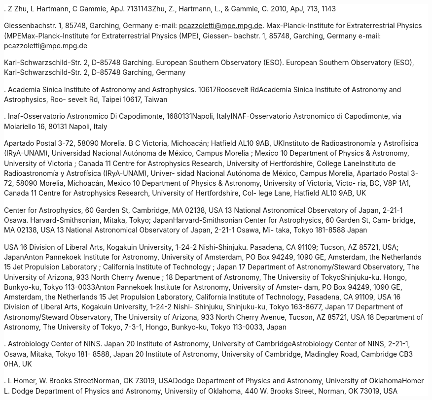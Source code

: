 . Z Zhu, L Hartmann, C Gammie, ApJ. 7131143Zhu, Z., Hartmann, L., & Gammie, C. 2010, ApJ, 713, 1143

Giessenbachstr. 1, 85748, Garching, Germany e-mail: pcazzoletti@mpe.mpg.de. Max-Planck-Institute for Extraterrestrial Physics (MPEMax-Planck-Institute for Extraterrestrial Physics (MPE), Giessen- bachstr. 1, 85748, Garching, Germany e-mail: pcazzoletti@mpe.mpg.de

Karl-Schwarzschild-Str. 2, D-85748 Garching. European Southern Observatory (ESO). European Southern Observatory (ESO), Karl-Schwarzschild-Str. 2, D-85748 Garching, Germany

. Academia Sinica Institute of Astronomy and Astrophysics. 10617Roosevelt RdAcademia Sinica Institute of Astronomy and Astrophysics, Roo- sevelt Rd, Taipei 10617, Taiwan

. Inaf-Osservatorio Astronomico Di Capodimonte, 1680131Napoli, ItalyINAF-Osservatorio Astronomico di Capodimonte, via Moiariello 16, 80131 Napoli, Italy

Apartado Postal 3-72, 58090 Morelia. B C Victoria, Michoacán; Hatfield AL10 9AB, UKInstituto de Radioastronomía y Astrofísica (IRyA-UNAM), Universidad Nacional Autónoma de México, Campus Morelia ; Mexico 10 Department of Physics & Astronomy, University of Victoria ; Canada 11 Centre for Astrophysics Research, University of Hertfordshire, College LaneInstituto de Radioastronomía y Astrofísica (IRyA-UNAM), Univer- sidad Nacional Autónoma de México, Campus Morelia, Apartado Postal 3-72, 58090 Morelia, Michoacán, Mexico 10 Department of Physics & Astronomy, University of Victoria, Victo- ria, BC, V8P 1A1, Canada 11 Centre for Astrophysics Research, University of Hertfordshire, Col- lege Lane, Hatfield AL10 9AB, UK

Center for Astrophysics, 60 Garden St, Cambridge, MA 02138, USA 13 National Astronomical Observatory of Japan, 2-21-1 Osawa. Harvard-Smithsonian, Mitaka, Tokyo; JapanHarvard-Smithsonian Center for Astrophysics, 60 Garden St, Cam- bridge, MA 02138, USA 13 National Astronomical Observatory of Japan, 2-21-1 Osawa, Mi- taka, Tokyo 181-8588 Japan

USA 16 Division of Liberal Arts, Kogakuin University, 1-24-2 Nishi-Shinjuku. Pasadena, CA 91109; Tucson, AZ 85721, USA; JapanAnton Pannekoek Institute for Astronomy, University of Amsterdam, PO Box 94249, 1090 GE, Amsterdam, the Netherlands 15 Jet Propulsion Laboratory ; California Institute of Technology ; Japan 17 Department of Astronomy/Steward Observatory, The University of Arizona, 933 North Cherry Avenue ; 18 Department of Astronomy, The University of TokyoShinjuku-ku. Hongo, Bunkyo-ku, Tokyo 113-0033Anton Pannekoek Institute for Astronomy, University of Amster- dam, PO Box 94249, 1090 GE, Amsterdam, the Netherlands 15 Jet Propulsion Laboratory, California Institute of Technology, Pasadena, CA 91109, USA 16 Division of Liberal Arts, Kogakuin University, 1-24-2 Nishi- Shinjuku, Shinjuku-ku, Tokyo 163-8677, Japan 17 Department of Astronomy/Steward Observatory, The University of Arizona, 933 North Cherry Avenue, Tucson, AZ 85721, USA 18 Department of Astronomy, The University of Tokyo, 7-3-1, Hongo, Bunkyo-ku, Tokyo 113-0033, Japan

. Astrobiology Center of NINS. Japan 20 Institute of Astronomy, University of CambridgeAstrobiology Center of NINS, 2-21-1, Osawa, Mitaka, Tokyo 181- 8588, Japan 20 Institute of Astronomy, University of Cambridge, Madingley Road, Cambridge CB3 0HA, UK

. L Homer, W. Brooks StreetNorman, OK 73019, USADodge Department of Physics and Astronomy, University of OklahomaHomer L. Dodge Department of Physics and Astronomy, University of Oklahoma, 440 W. Brooks Street, Norman, OK 73019, USA